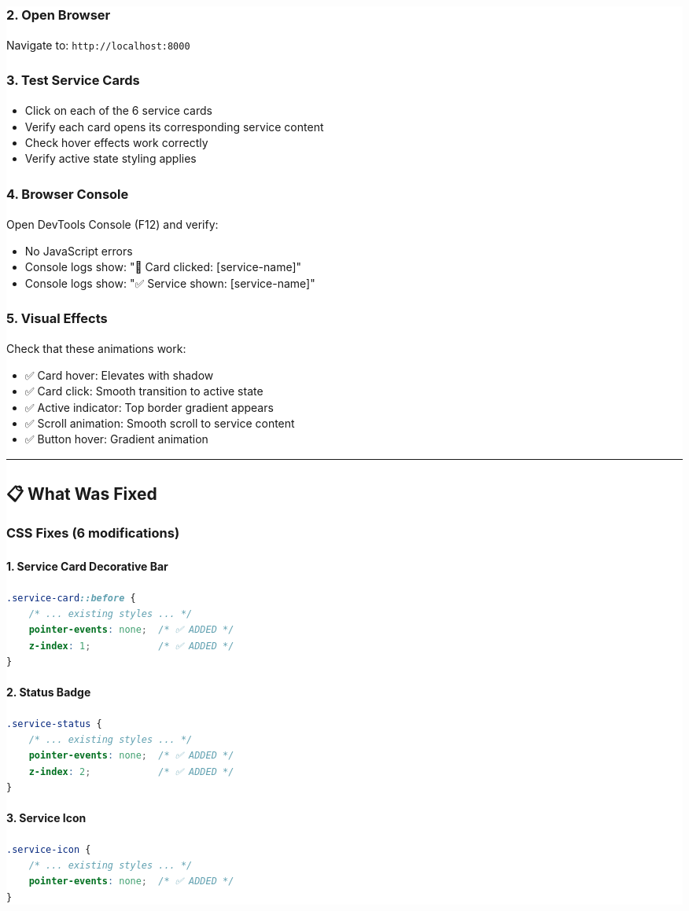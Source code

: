 ### 2. Open Browser
Navigate to: `http://localhost:8000`

### 3. Test Service Cards
- Click on each of the 6 service cards
- Verify each card opens its corresponding service content
- Check hover effects work correctly
- Verify active state styling applies

### 4. Browser Console
Open DevTools Console (F12) and verify:
- No JavaScript errors
- Console logs show: "🎯 Card clicked: [service-name]"
- Console logs show: "✅ Service shown: [service-name]"

### 5. Visual Effects
Check that these animations work:
- ✅ Card hover: Elevates with shadow
- ✅ Card click: Smooth transition to active state
- ✅ Active indicator: Top border gradient appears
- ✅ Scroll animation: Smooth scroll to service content
- ✅ Button hover: Gradient animation

---

## 📋 What Was Fixed

### CSS Fixes (6 modifications)

#### 1. Service Card Decorative Bar
```css
.service-card::before {
    /* ... existing styles ... */
    pointer-events: none;  /* ✅ ADDED */
    z-index: 1;            /* ✅ ADDED */
}
```

#### 2. Status Badge
```css
.service-status {
    /* ... existing styles ... */
    pointer-events: none;  /* ✅ ADDED */
    z-index: 2;            /* ✅ ADDED */
}
```

#### 3. Service Icon
```css
.service-icon {
    /* ... existing styles ... */
    pointer-events: none;  /* ✅ ADDED */
}
```
